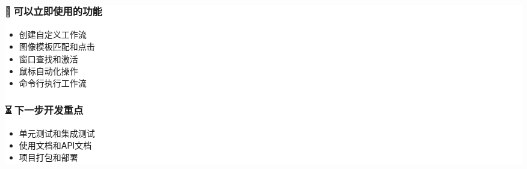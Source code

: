 ### 🔄 可以立即使用的功能
- 创建自定义工作流
- 图像模板匹配和点击
- 窗口查找和激活
- 鼠标自动化操作
- 命令行执行工作流

### ⏳ 下一步开发重点
- 单元测试和集成测试
- 使用文档和API文档
- 项目打包和部署